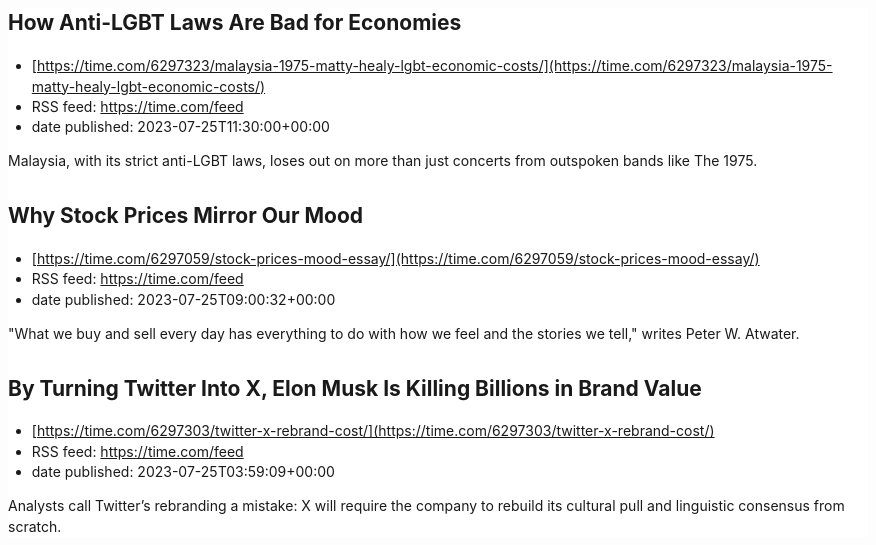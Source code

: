 ## How Anti-LGBT Laws Are Bad for Economies
 - [https://time.com/6297323/malaysia-1975-matty-healy-lgbt-economic-costs/](https://time.com/6297323/malaysia-1975-matty-healy-lgbt-economic-costs/)
 - RSS feed: https://time.com/feed
 - date published: 2023-07-25T11:30:00+00:00

Malaysia, with its strict anti-LGBT laws, loses out on more than just concerts from outspoken bands like The 1975.

## Why Stock Prices Mirror Our Mood
 - [https://time.com/6297059/stock-prices-mood-essay/](https://time.com/6297059/stock-prices-mood-essay/)
 - RSS feed: https://time.com/feed
 - date published: 2023-07-25T09:00:32+00:00

"What we buy and sell every day has everything to do with how we feel and the stories we tell," writes Peter W. Atwater.

## By Turning Twitter Into X, Elon Musk Is Killing Billions in Brand Value
 - [https://time.com/6297303/twitter-x-rebrand-cost/](https://time.com/6297303/twitter-x-rebrand-cost/)
 - RSS feed: https://time.com/feed
 - date published: 2023-07-25T03:59:09+00:00

Analysts call Twitter’s rebranding a mistake: X will require the company to rebuild its cultural pull and linguistic consensus from scratch.

